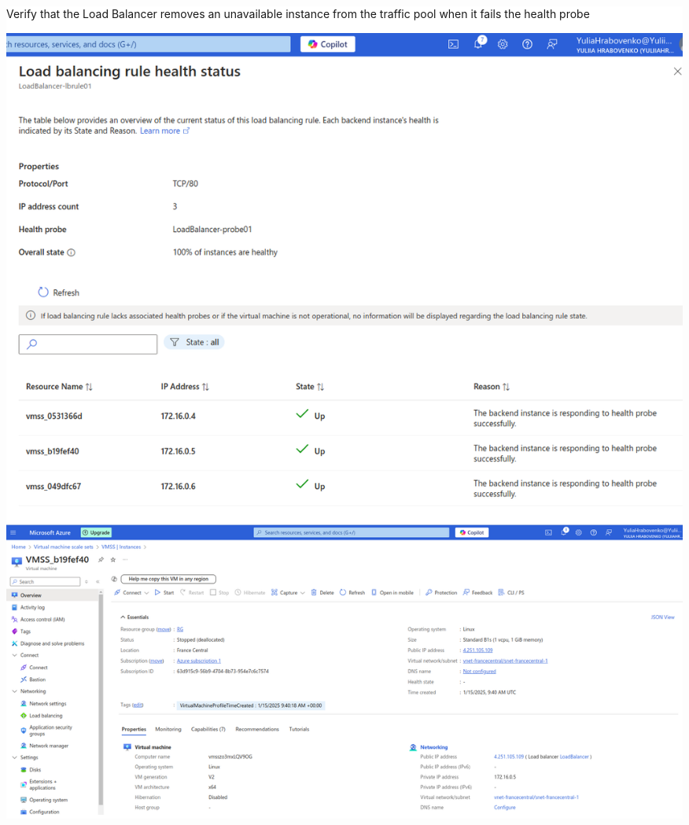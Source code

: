 Verify that the Load Balancer removes an unavailable instance from the traffic pool when it fails the health probe

![Task](load_balancer_and_vmss/health_status_before.png)

![Task](load_balancer_and_vmss/stop_vm2.png)
